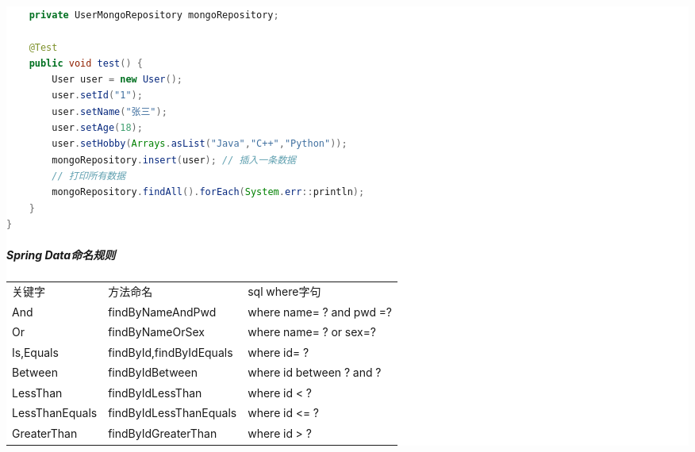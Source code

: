 ```java
    private UserMongoRepository mongoRepository;

    @Test
    public void test() {
        User user = new User();
        user.setId("1");
        user.setName("张三");
        user.setAge(18);
        user.setHobby(Arrays.asList("Java","C++","Python"));
        mongoRepository.insert(user); // 插入一条数据
        // 打印所有数据
        mongoRepository.findAll().forEach(System.err::println);
    }
}
```



##### **Spring Data命名规则**

<div class="postBody">
                <div id="cnblogs_post_body" class="blogpost-body blogpost-body-html">
<div class="table-wrapper"><table border="0">
<tbody>
<tr>
<td>关键字</td>
<td>方法命名</td>
<td>sql where字句</td>
</tr>
<tr>
<td>And</td>
<td>findByNameAndPwd</td>
<td>where name= ? and pwd =?</td>
</tr>
<tr>
<td>Or</td>
<td>findByNameOrSex</td>
<td>where name= ? or sex=?</td>
</tr>
<tr>
<td>Is,Equals</td>
<td>findById,findByIdEquals</td>
<td>where id= ?</td>
</tr>
<tr>
<td>Between</td>
<td>findByIdBetween</td>
<td>where id between ? and ?</td>
</tr>
<tr>
<td>LessThan</td>
<td>findByIdLessThan</td>
<td>where id &lt; ?</td>
</tr>
<tr>
<td>LessThanEquals</td>
<td>findByIdLessThanEquals</td>
<td>where id &lt;= ?</td>
</tr>
<tr>
<td>GreaterThan</td>
<td>findByIdGreaterThan</td>
<td>where id &gt; ?</td>
</tr>